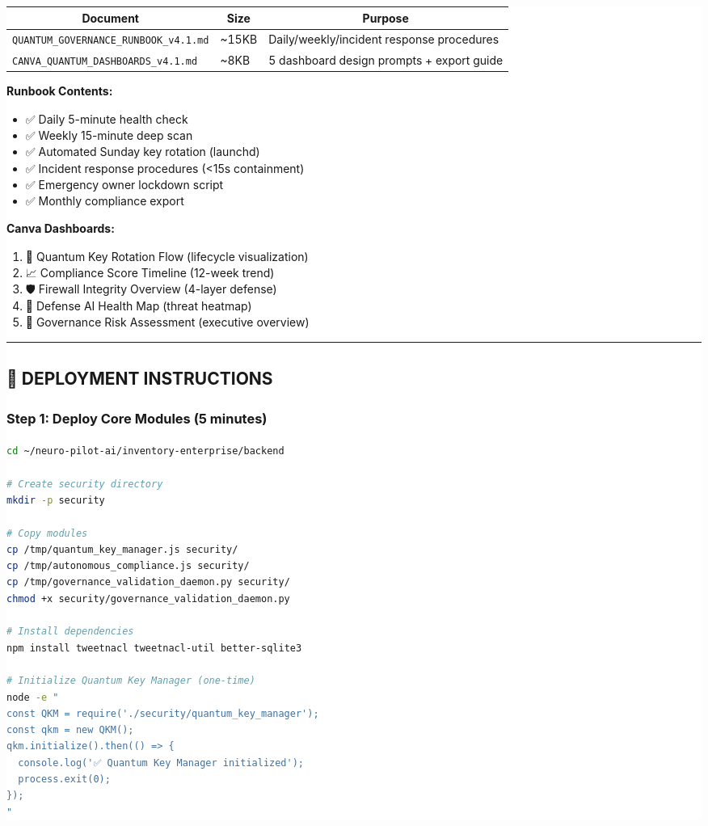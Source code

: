 | Document | Size | Purpose |
|----------|------|---------|
| `QUANTUM_GOVERNANCE_RUNBOOK_v4.1.md` | ~15KB | Daily/weekly/incident response procedures |
| `CANVA_QUANTUM_DASHBOARDS_v4.1.md` | ~8KB | 5 dashboard design prompts + export guide |

**Runbook Contents:**
- ✅ Daily 5-minute health check
- ✅ Weekly 15-minute deep scan
- ✅ Automated Sunday key rotation (launchd)
- ✅ Incident response procedures (<15s containment)
- ✅ Emergency owner lockdown script
- ✅ Monthly compliance export

**Canva Dashboards:**
1. 🔐 Quantum Key Rotation Flow (lifecycle visualization)
2. 📈 Compliance Score Timeline (12-week trend)
3. 🛡️ Firewall Integrity Overview (4-layer defense)
4. 🤖 Defense AI Health Map (threat heatmap)
5. 🏢 Governance Risk Assessment (executive overview)

---

## 🚀 DEPLOYMENT INSTRUCTIONS

### Step 1: Deploy Core Modules (5 minutes)

```bash
cd ~/neuro-pilot-ai/inventory-enterprise/backend

# Create security directory
mkdir -p security

# Copy modules
cp /tmp/quantum_key_manager.js security/
cp /tmp/autonomous_compliance.js security/
cp /tmp/governance_validation_daemon.py security/
chmod +x security/governance_validation_daemon.py

# Install dependencies
npm install tweetnacl tweetnacl-util better-sqlite3

# Initialize Quantum Key Manager (one-time)
node -e "
const QKM = require('./security/quantum_key_manager');
const qkm = new QKM();
qkm.initialize().then(() => {
  console.log('✅ Quantum Key Manager initialized');
  process.exit(0);
});
"
```

